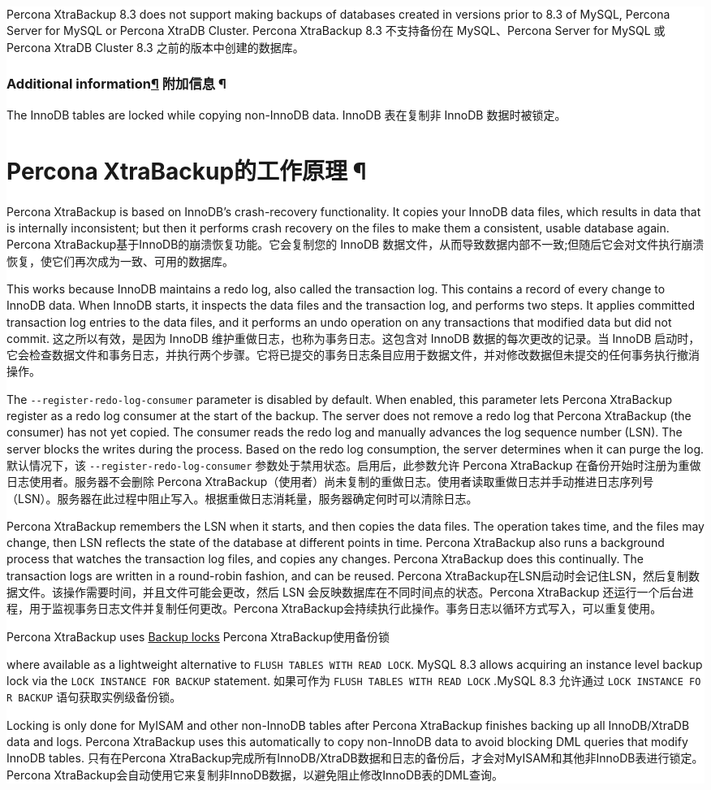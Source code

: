 Percona XtraBackup 8.3 does not support making backups of databases created in versions prior to 8.3 of MySQL, Percona Server for MySQL or Percona XtraDB Cluster.
Percona XtraBackup 8.3 不支持备份在 MySQL、Percona Server for MySQL 或 Percona XtraDB Cluster 8.3 之前的版本中创建的数据库。

### Additional information[¶](https://docs.percona.com/percona-xtrabackup/innovation-release/limitations.html#additional-information) 附加信息 ¶

The InnoDB tables are locked while copying non-InnoDB data.
InnoDB 表在复制非 InnoDB 数据时被锁定。

# Percona XtraBackup的工作原理 ¶

Percona XtraBackup is based on InnoDB’s crash-recovery functionality. It copies your InnoDB data files, which results in data that is internally inconsistent; but then it performs crash recovery on the files to make them a consistent, usable database again.
Percona XtraBackup基于InnoDB的崩溃恢复功能。它会复制您的 InnoDB 数据文件，从而导致数据内部不一致;但随后它会对文件执行崩溃恢复，使它们再次成为一致、可用的数据库。

This works because InnoDB maintains a redo log, also called the transaction log. This contains a record of every change to InnoDB data. When InnoDB starts, it inspects the data files and the transaction log, and performs two steps. It applies committed transaction log entries to the data files, and it performs an undo operation on any transactions that modified data but did not commit.
这之所以有效，是因为 InnoDB 维护重做日志，也称为事务日志。这包含对 InnoDB 数据的每次更改的记录。当 InnoDB  启动时，它会检查数据文件和事务日志，并执行两个步骤。它将已提交的事务日志条目应用于数据文件，并对修改数据但未提交的任何事务执行撤消操作。

The `--register-redo-log-consumer` parameter is disabled by default. When enabled, this parameter lets  Percona XtraBackup register as a redo log consumer at the start of the  backup. The server does not remove a redo log that Percona XtraBackup  (the consumer) has not yet copied. The consumer reads the redo log and  manually advances the log sequence number (LSN). The server blocks the  writes during the process. Based on the redo log consumption, the server determines when it can purge the log.  
默认情况下，该 `--register-redo-log-consumer` 参数处于禁用状态。启用后，此参数允许 Percona XtraBackup 在备份开始时注册为重做日志使用者。服务器不会删除 Percona  XtraBackup（使用者）尚未复制的重做日志。使用者读取重做日志并手动推进日志序列号  （LSN）。服务器在此过程中阻止写入。根据重做日志消耗量，服务器确定何时可以清除日志。

Percona XtraBackup remembers the LSN when it starts, and then copies the data  files. The operation takes time, and the files may change, then LSN  reflects the state of the database at different points in time. Percona  XtraBackup also runs a background process that watches the transaction  log files, and copies any changes. Percona XtraBackup does this  continually. The transaction logs are written in a round-robin fashion,  and can be reused.
Percona XtraBackup在LSN启动时会记住LSN，然后复制数据文件。该操作需要时间，并且文件可能会更改，然后 LSN  会反映数据库在不同时间点的状态。Percona XtraBackup 还运行一个后台进程，用于监视事务日志文件并复制任何更改。Percona  XtraBackup会持续执行此操作。事务日志以循环方式写入，可以重复使用。

Percona XtraBackup uses [Backup locks](https://docs.percona.com/percona-server/innovation-release/backup-locks.html)
Percona XtraBackup使用备份锁

where available as a lightweight alternative to `FLUSH TABLES WITH READ LOCK`. MySQL 8.3 allows acquiring an instance level backup lock via the `LOCK INSTANCE FOR BACKUP` statement.
如果可作为 `FLUSH TABLES WITH READ LOCK` .MySQL 8.3 允许通过 `LOCK INSTANCE FOR BACKUP` 语句获取实例级备份锁。

Locking is only done for MyISAM and other non-InnoDB tables after Percona XtraBackup finishes backing up all InnoDB/XtraDB data and logs. Percona XtraBackup uses this automatically to copy non-InnoDB data to avoid blocking DML queries that modify InnoDB tables.
只有在Percona XtraBackup完成所有InnoDB/XtraDB数据和日志的备份后，才会对MyISAM和其他非InnoDB表进行锁定。Percona  XtraBackup会自动使用它来复制非InnoDB数据，以避免阻止修改InnoDB表的DML查询。
